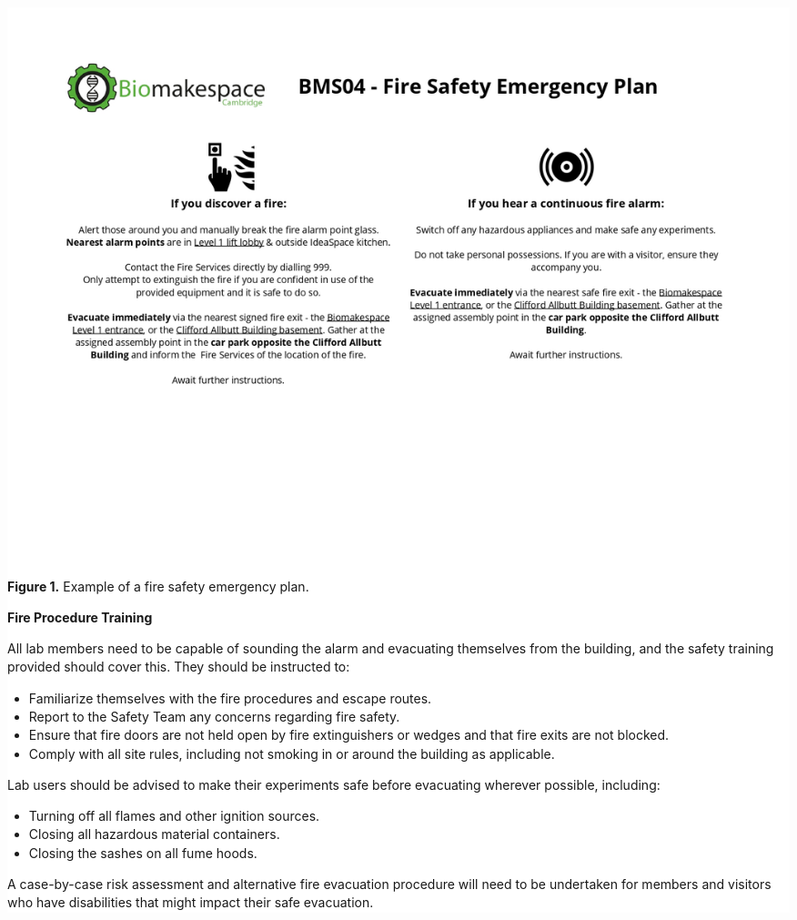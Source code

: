 ![](img/image57.jpg)

**Figure 1.** Example of a fire safety emergency plan.

**Fire Procedure Training**

All lab members need to be capable of sounding the alarm and evacuating themselves from the building, and the safety training provided should cover this. They should be instructed to:

- Familiarize themselves with the fire procedures and escape routes.
- Report to the Safety Team any concerns regarding fire safety.
- Ensure that fire doors are not held open by fire extinguishers or wedges and that fire exits are not blocked.
- Comply with all site rules, including not smoking in or around the building as applicable.

Lab users should be advised to make their experiments safe before evacuating wherever possible, including:

- Turning off all flames and other ignition sources.
- Closing all hazardous material containers.
- Closing the sashes on all fume hoods.

A case-by-case risk assessment and alternative fire evacuation procedure will need to be undertaken for members and visitors who have disabilities that might impact their safe evacuation.
